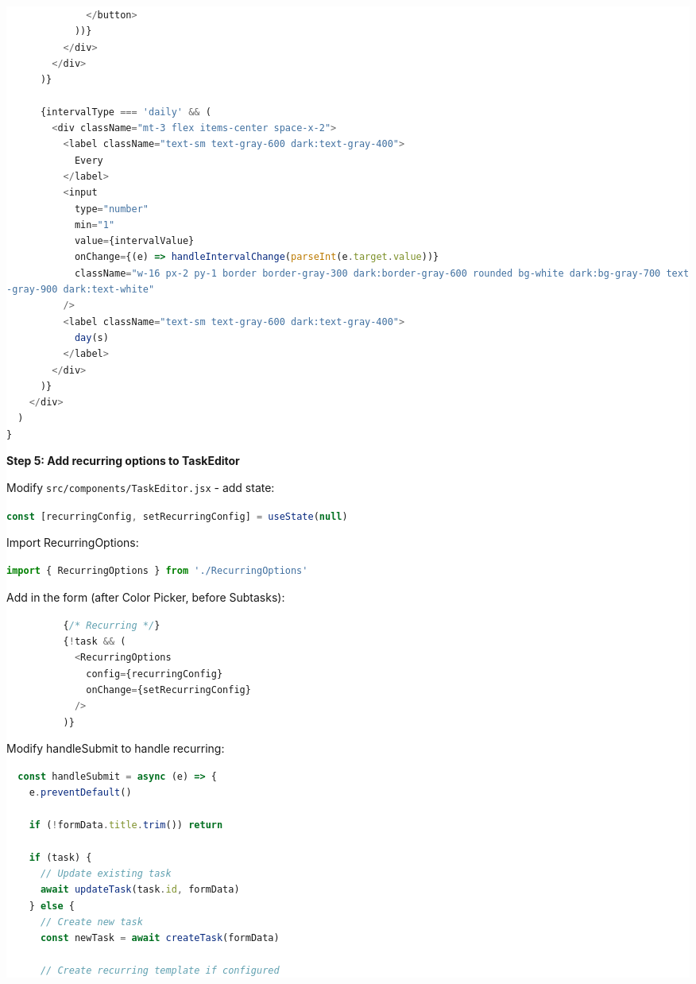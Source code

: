 ```javascript
              </button>
            ))}
          </div>
        </div>
      )}

      {intervalType === 'daily' && (
        <div className="mt-3 flex items-center space-x-2">
          <label className="text-sm text-gray-600 dark:text-gray-400">
            Every
          </label>
          <input
            type="number"
            min="1"
            value={intervalValue}
            onChange={(e) => handleIntervalChange(parseInt(e.target.value))}
            className="w-16 px-2 py-1 border border-gray-300 dark:border-gray-600 rounded bg-white dark:bg-gray-700 text-gray-900 dark:text-white"
          />
          <label className="text-sm text-gray-600 dark:text-gray-400">
            day(s)
          </label>
        </div>
      )}
    </div>
  )
}
```

**Step 5: Add recurring options to TaskEditor**

Modify `src/components/TaskEditor.jsx` - add state:
```javascript
const [recurringConfig, setRecurringConfig] = useState(null)
```

Import RecurringOptions:
```javascript
import { RecurringOptions } from './RecurringOptions'
```

Add in the form (after Color Picker, before Subtasks):
```javascript
          {/* Recurring */}
          {!task && (
            <RecurringOptions
              config={recurringConfig}
              onChange={setRecurringConfig}
            />
          )}
```

Modify handleSubmit to handle recurring:
```javascript
  const handleSubmit = async (e) => {
    e.preventDefault()

    if (!formData.title.trim()) return

    if (task) {
      // Update existing task
      await updateTask(task.id, formData)
    } else {
      // Create new task
      const newTask = await createTask(formData)

      // Create recurring template if configured
```